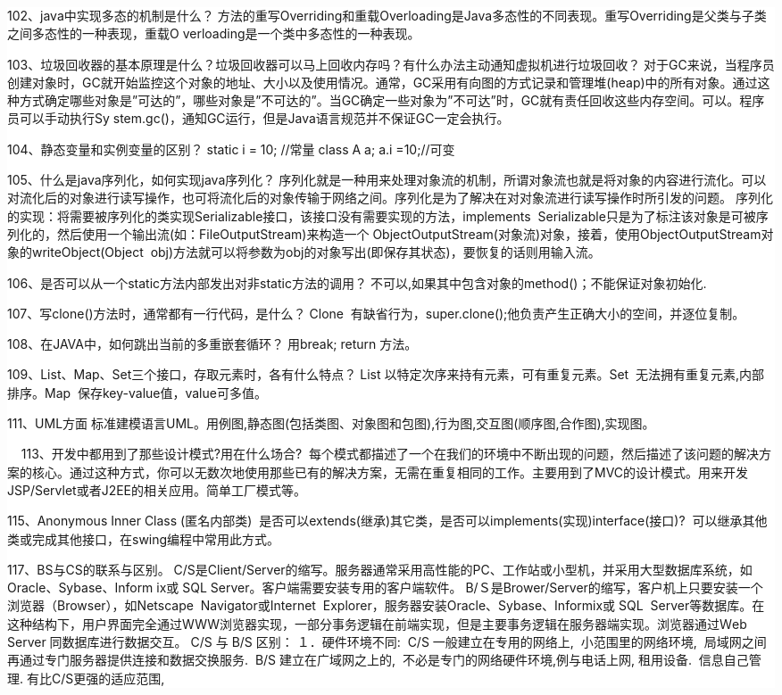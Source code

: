 
102、java中实现多态的机制是什么？
方法的重写Overriding和重载Overloading是Java多态性的不同表现。重写Overriding是父类与子类之间多态性的一种表现，重载O verloading是一个类中多态性的一种表现。


103、垃圾回收器的基本原理是什么？垃圾回收器可以马上回收内存吗？有什么办法主动通知虚拟机进行垃圾回收？
对于GC来说，当程序员创建对象时，GC就开始监控这个对象的地址、大小以及使用情况。通常，GC采用有向图的方式记录和管理堆(heap)中的所有对象。通过这种方式确定哪些对象是”可达的”，哪些对象是”不可达的”。当GC确定一些对象为”不可达”时，GC就有责任回收这些内存空间。可以。程序员可以手动执行Sy stem.gc()，通知GC运行，但是Java语言规范并不保证GC一定会执行。


104、静态变量和实例变量的区别？
static i = 10; //常量
class A a; a.i =10;//可变


105、什么是java序列化，如何实现java序列化？
序列化就是一种用来处理对象流的机制，所谓对象流也就是将对象的内容进行流化。可以对流化后的对象进行读写操作，也可将流化后的对象传输于网络之间。序列化是为了解决在对对象流进行读写操作时所引发的问题。
序列化的实现：将需要被序列化的类实现Serializable接口，该接口没有需要实现的方法，implements 
Serializable只是为了标注该对象是可被序列化的，然后使用一个输出流(如：FileOutputStream)来构造一个
ObjectOutputStream(对象流)对象，接着，使用ObjectOutputStream对象的writeObject(Object 
obj)方法就可以将参数为obj的对象写出(即保存其状态)，要恢复的话则用输入流。


106、是否可以从一个static方法内部发出对非static方法的调用？
不可以,如果其中包含对象的method()；不能保证对象初始化. 


107、写clone()方法时，通常都有一行代码，是什么？
Clone 
有缺省行为，super.clone();他负责产生正确大小的空间，并逐位复制。


108、在JAVA中，如何跳出当前的多重嵌套循环？
用break; return 方法。


109、List、Map、Set三个接口，存取元素时，各有什么特点？
List 以特定次序来持有元素，可有重复元素。Set 
无法拥有重复元素,内部排序。Map 
保存key-value值，value可多值。


111、UML方面
标准建模语言UML。用例图,静态图(包括类图、对象图和包图),行为图,交互图(顺序图,合作图),实现图。


 
 
113、开发中都用到了那些设计模式?用在什么场合? 
每个模式都描述了一个在我们的环境中不断出现的问题，然后描述了该问题的解决方案的核心。通过这种方式，你可以无数次地使用那些已有的解决方案，无需在重复相同的工作。主要用到了MVC的设计模式。用来开发JSP/Servlet或者J2EE的相关应用。简单工厂模式等。

115、Anonymous Inner Class (匿名内部类) 
是否可以extends(继承)其它类，是否可以implements(实现)interface(接口)? 
可以继承其他类或完成其他接口，在swing编程中常用此方式。


117、BS与CS的联系与区别。
C/S是Client/Server的缩写。服务器通常采用高性能的PC、工作站或小型机，并采用大型数据库系统，如Oracle、Sybase、Inform ix或
SQL Server。客户端需要安装专用的客户端软件。
B/Ｓ是Brower/Server的缩写，客户机上只要安装一个浏览器（Browser），如Netscape 
Navigator或Internet 
Explorer，服务器安装Oracle、Sybase、Informix或 SQL 
Server等数据库。在这种结构下，用户界面完全通过WWW浏览器实现，一部分事务逻辑在前端实现，但是主要事务逻辑在服务器端实现。浏览器通过Ｗeb 
Server 同数据库进行数据交互。
C/S 与 B/S 区别：
１．硬件环境不同: 
C/S 一般建立在专用的网络上, 
小范围里的网络环境, 
局域网之间再通过专门服务器提供连接和数据交换服务. 
B/S 建立在广域网之上的, 
不必是专门的网络硬件环境,例与电话上网, 租用设备. 
信息自己管理. 有比C/S更强的适应范围, 